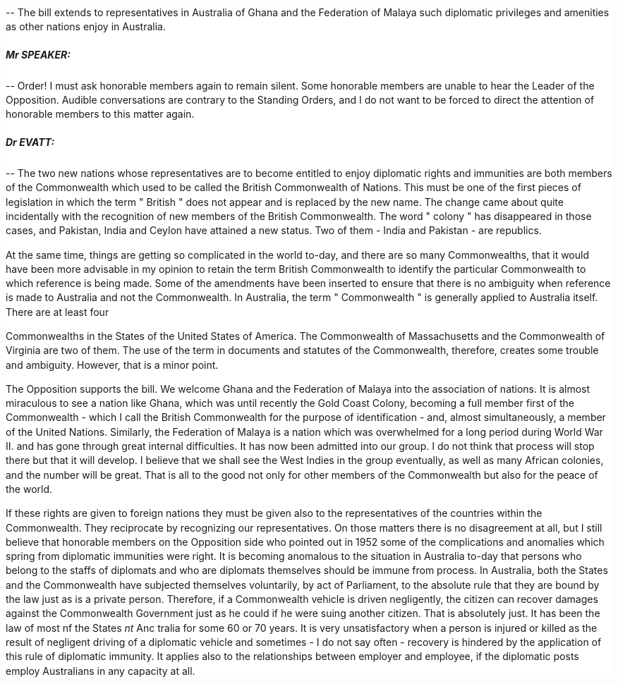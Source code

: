 -- The bill extends to representatives in Australia of Ghana and the Federation of Malaya such diplomatic privileges and amenities as other nations enjoy in Australia. 

##### Mr SPEAKER:

-- Order! I must ask honorable members again to remain silent. Some honorable members are unable to hear the Leader of the Opposition. Audible conversations are contrary to the Standing Orders, and I do not want to be forced to direct the attention of honorable members to this matter again. 

##### Dr EVATT:

-- The two new nations whose representatives are to become entitled to enjoy diplomatic rights and immunities are both members of the Commonwealth which used to be called the British Commonwealth of Nations. This must be one of the first pieces of legislation in which the term " British " does not appear and is replaced by the new name. The change came about quite incidentally with the recognition of new members of the British Commonwealth. The word " colony " has disappeared in those cases, and Pakistan, India and Ceylon have attained a new status. Two of them - India and Pakistan - are republics. 

At the same time, things are getting so complicated in the world to-day, and there are so many Commonwealths, that it would have been more advisable in my opinion to retain the term British Commonwealth to identify the particular Commonwealth to which reference is being made. Some of the amendments have been inserted to ensure that there is no ambiguity when reference is made to Australia and not the Commonwealth. In Australia, the term " Commonwealth " is generally applied to Australia itself. There are at least four 

Commonwealths in the States of the United States of America. The Commonwealth of Massachusetts and the Commonwealth of Virginia are two of them. The use of the term in documents and statutes of the Commonwealth, therefore, creates some trouble and ambiguity. However, that is a minor point. 

The Opposition supports the bill. We welcome Ghana and the Federation of Malaya into the association of nations. It is almost miraculous to see a nation like Ghana, which was until recently the Gold Coast Colony, becoming a full member first of the Commonwealth - which I call the British Commonwealth for the purpose of identification - and, almost simultaneously, a member of the United Nations. Similarly, the Federation of Malaya is a nation which was overwhelmed for a long period during World War II. and has gone through great internal difficulties. It has now been admitted into our group. I do not think that process will stop there but that it will develop. I believe that we shall see the West Indies in the group eventually, as well as many African colonies, and the number will be great. That is all to the good not only for other members of the Commonwealth but also for the peace of the world. 

If these rights are given to foreign nations they must be given also to the representatives of the countries within the Commonwealth. They reciprocate by recognizing our representatives. On those matters there is no disagreement at all, but I still believe that honorable members on the Opposition side who pointed out in 1952 some of the complications and anomalies which spring from diplomatic immunities were right. It is becoming anomalous to the situation in Australia to-day that persons who belong to the staffs of diplomats and who are diplomats themselves should be immune from process. In Australia, both the States and the Commonwealth have subjected themselves voluntarily, by act of Parliament, to the absolute rule that they are bound by the law just as is a private person. Therefore, if a Commonwealth vehicle is driven negligently, the citizen can recover damages against the Commonwealth Government just as he could if he were suing another citizen. That is absolutely just. It has been the law of most nf the States  *nt*  Anc  tralia for some 60 or 70 years. It is very unsatisfactory when a person is injured or killed as the result of negligent driving of a diplomatic vehicle and sometimes - I do not say often - recovery is hindered by the application of this rule of diplomatic immunity. It applies also to the relationships between employer and employee, if the diplomatic posts employ Australians in any capacity at all. 
